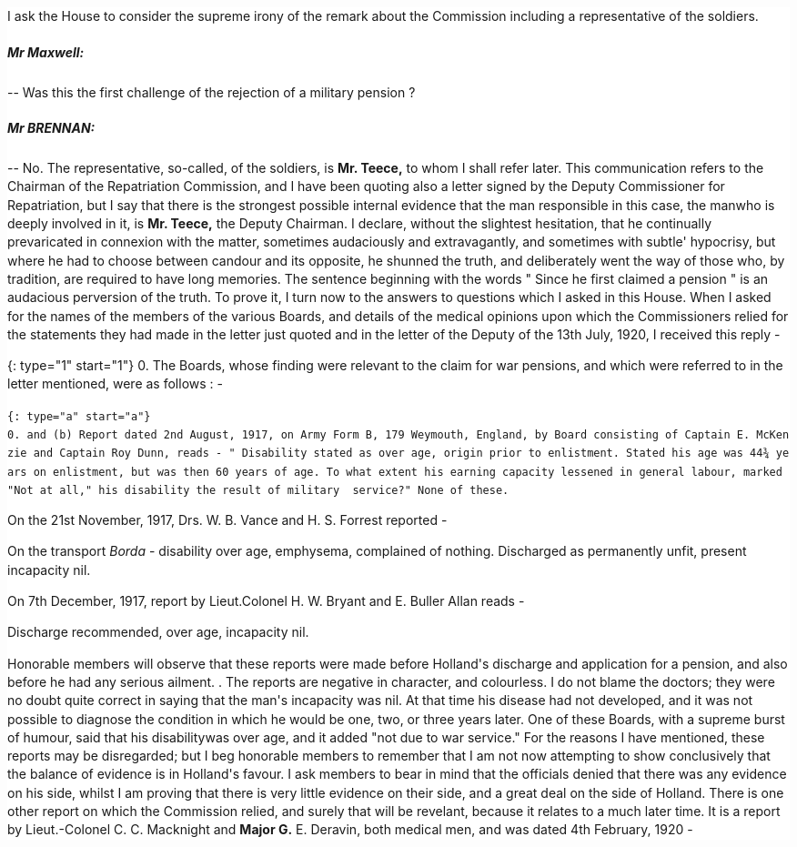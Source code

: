 I ask the House to consider the supreme irony of the remark about the Commission including a representative of the soldiers. 

##### Mr Maxwell:

-- Was this the first challenge of the rejection of a military pension ? 

##### Mr BRENNAN:

-- No. The representative, so-called, of the soldiers, is  **Mr. Teece,**  to whom I shall refer later. This communication refers to the  Chairman  of the Repatriation Commission, and I have been quoting also a letter signed by the  Deputy  Commissioner for Repatriation, but I say that there is the strongest possible internal evidence that the man responsible in this case, the manwho is deeply involved in it, is  **Mr. Teece,**  the  Deputy Chairman.  I declare, without the slightest hesitation, that he continually prevaricated in connexion with the matter, sometimes audaciously and extravagantly, and sometimes with subtle' hypocrisy, but where he had to choose between candour and its opposite, he shunned the truth, and deliberately went the way of those who, by tradition, are required to have long memories. The sentence beginning with the words " Since he first claimed a pension " is an audacious perversion of the truth. To prove it, I turn now to the answers to questions which I asked in this House. When I asked for the names of the members of the various Boards, and details of the medical opinions upon which the Commissioners relied for the statements they had made in the letter just quoted and in the letter of the  Deputy  of the 13th July, 1920, I received this reply - 

{: type="1" start="1"}
0. The Boards, whose finding were relevant to the claim for war pensions, and which were referred to in the letter mentioned, were as follows :  - 

    {: type="a" start="a"}
    0. and (b) Report dated 2nd August, 1917, on Army Form B, 179 Weymouth, England, by Board consisting of Captain E. McKenzie and Captain Roy Dunn, reads - " Disability stated as over age, origin prior to enlistment. Stated his age was 44¾ years on enlistment, but was then 60 years of age. To what extent his earning capacity lessened in general labour, marked "Not at all," his disability the result of military  service?" None of these. 


On the 21st November, 1917, Drs. W. B. Vance and H. S. Forrest reported - 

On the transport  *Borda*  - disability over age, emphysema, complained of nothing. Discharged as permanently  unfit, present incapacity nil. 

On 7th December, 1917, report by Lieut.Colonel H. W. Bryant and E. Buller Allan reads - 

Discharge recommended, over age, incapacity nil. 

Honorable members will observe that these reports were made before Holland's discharge and application for a pension, and also before he had any serious ailment. . The reports are negative in character, and colourless. I do not blame the doctors; they were no doubt quite correct in saying that the man's incapacity was nil. At that time his disease had not developed, and it was not possible to diagnose the condition in which he would be one, two, or three years later. One of these Boards, with a supreme burst of humour, said that his disabilitywas over age, and it added "not due to war service." For the reasons I have mentioned, these reports may be disregarded; but I beg honorable members to remember that I am not now attempting to show conclusively that the balance of evidence is in Holland's favour. I ask members to bear in mind that the officials denied that there was any evidence on his side, whilst I am proving that there is very little evidence on their side, and a great deal on the side of Holland. There is one other report on which the Commission relied, and surely that will be revelant, because it relates to a much later time. It is a report by Lieut.-Colonel C. C. Macknight and  **Major G.**  E. Deravin, both medical men, and was dated 4th February, 1920 - 
